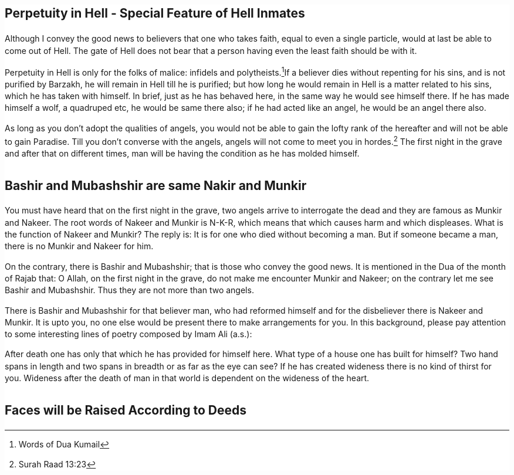 Perpetuity in Hell - Special Feature of Hell Inmates
----------------------------------------------------

Although I convey the good news to believers that one who takes faith,
equal to even a single particle, would at last be able to come out of
Hell. The gate of Hell does not bear that a person having even the least
faith should be with it.

Perpetuity in Hell is only for the folks of malice: infidels and
polytheists.[^20]If a believer dies without repenting for his sins, and
is not purified by Barzakh, he will remain in Hell till he is purified;
but how long he would remain in Hell is a matter related to his sins,
which he has taken with himself. In brief, just as he has behaved here,
in the same way he would see himself there. If he has made himself a
wolf, a quadruped etc, he would be same there also; if he had acted like
an angel, he would be an angel there also.

As long as you don’t adopt the qualities of angels, you would not be
able to gain the lofty rank of the hereafter and will not be able to
gain Paradise. Till you don’t converse with the angels, angels will not
come to meet you in hordes.[^21] The first night in the grave and after
that on different times, man will be having the condition as he has
molded himself.

Bashir and Mubashshir are same Nakir and Munkir
-----------------------------------------------

You must have heard that on the first night in the grave, two angels
arrive to interrogate the dead and they are famous as Munkir and Nakeer.
The root words of Nakeer and Munkir is N-K-R, which means that which
causes harm and which displeases. What is the function of Nakeer and
Munkir? The reply is: It is for one who died without becoming a man. But
if someone became a man, there is no Munkir and Nakeer for him.

On the contrary, there is Bashir and Mubashshir; that is those who
convey the good news. It is mentioned in the Dua of the month of Rajab
that: O Allah, on the first night in the grave, do not make me encounter
Munkir and Nakeer; on the contrary let me see Bashir and Mubashshir.
Thus they are not more than two angels.

There is Bashir and Mubashshir for that believer man, who had reformed
himself and for the disbeliever there is Nakeer and Munkir. It is upto
you, no one else would be present there to make arrangements for you. In
this background, please pay attention to some interesting lines of
poetry composed by Imam Ali (a.s.):

After death one has only that which he has provided for himself here.
What type of a house one has built for himself? Two hand spans in length
and two spans in breadth or as far as the eye can see? If he has created
wideness there is no kind of thirst for you. Wideness after the death of
man in that world is dependent on the wideness of the heart.

Faces will be Raised According to Deeds
---------------------------------------


[^1]: Surah Furqan 25:12
[^2]: Surah Qaf 50:30
[^3]: Surah Hijr 15:44
[^4]: Biharul Anwar, Vol. 3
[^5]: Surah Dukhan 44:43
[^6]: Surah Kahf 18:29
[^7]: Surah Anam 6:25
[^8]: Surah Haqqah 69:1
[^9]: Surah Anfal 8:3
[^10]: Maad, Chapter 5
[^11]: Surah Ibrahim 14:50
[^12]: Surah Shoara 26:89
[^13]: Surah Hajj 22:19
[^14]: Surah Haqqah 69:32
[^15]: Surah Hajj 22:22
[^16]: Surah Hajj 22:21
[^17]: Surah Qalam 68:13
[^18]: Surah Baqarah 2:74
[^19]: Surah Tariq 86:9
[^20]: Words of Dua Kumail
[^21]: Surah Raad 13:23
[^22]: Surah Naba 78:18
[^23]: Surah Baqarah 2:24
[^24]: Surah Rum 30:23
[^25]: Kitabul Iman, Pg. 271
[^26]: Surah Anam 6:45
[^27]: Kitabul Iman